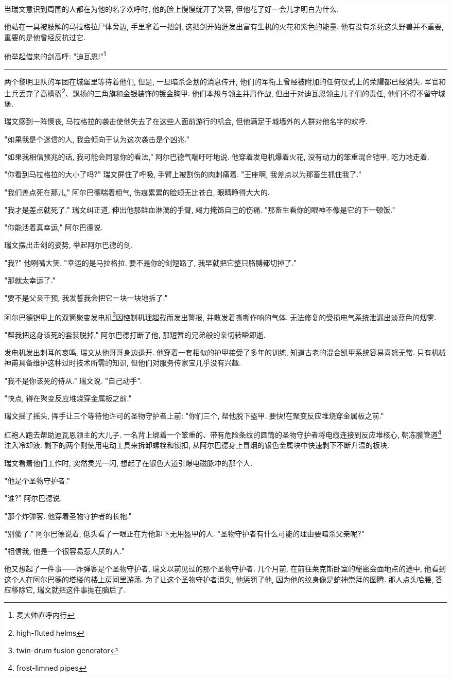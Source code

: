 当瑞文意识到周围的人都在为他的名字欢呼时, 他的脸上慢慢绽开了笑容, 但他花了好一会儿才明白为什么.

他站在一具被肢解的马拉格拉尸体旁边, 手里拿着一把剑, 这把剑开始迸发出富有生机的火花和紫色的能量. 他有没有杀死这头野兽并不重要, 重要的是他曾经反抗过它.

他举起借来的剑高呼: "迪瓦恩!"[^无尽的战争-神圣崇拜者-35]

--------

两个黎明卫队的军团在城堡里等待着他们, 但是, 一旦暗杀企划的消息传开, 他们的军衔上曾经被附加的任何仪式上的荣耀都已经消失. 军官和士兵丢弃了高槽盔[^无尽的战争-神圣崇拜者-36]、飘扬的三角旗和金银装饰的镀金胸甲. 他们本想与领主并肩作战, 但出于对迪瓦恩领主儿子们的责任, 他们不得不留守城堡.

瑞文感到一阵懊丧, 马拉格拉的袭击使他失去了在这些人面前游行的机会, 但他满足于城墙外的人群对他名字的欢呼.

"如果我是个迷信的人, 我会倾向于认为这次袭击是个凶兆."

"如果我相信预兆的话, 我可能会同意你的看法," 阿尔巴德气喘吁吁地说. 他穿着发电机爆着火花, 没有动力的笨重混合铠甲, 吃力地走着.

"你看到马拉格拉的大小了吗?" 瑞文屏住了呼吸, 手臂上被割伤的肉刺痛着. "王座啊, 我差点以为那畜生抓住我了."

"我们差点死在那儿," 阿尔巴德喘着粗气, 伤痕累累的脸颊无比苍白, 眼睛睁得大大的.

"我才是差点就死了." 瑞文纠正道, 伸出他那鲜血淋漓的手臂, 竭力掩饰自己的伤痛. "那畜生看你的眼神不像是它的下一顿饭."

"你能活着真幸运," 阿尔巴德说.

瑞文摆出击剑的姿势, 举起阿尔巴德的剑.

"我?" 他咧嘴大笑. "幸运的是马拉格拉. 要不是你的剑短路了, 我早就把它整只胳膊都切掉了."

"那就太幸运了."

"要不是父亲干预, 我发誓我会把它一块一块地拆了."

阿尔巴德铠甲上的双筒聚变发电机[^无尽的战争-神圣崇拜者-37]因控制机理超载而发出警报, 并散发着嘶嘶作响的气体. 无法修复的受损电气系统泄漏出淡蓝色的烟雾.

"帮我把这身该死的套装脱掉," 阿尔巴德打断了他, 那短暂的兄弟般的亲切转瞬即逝.

发电机发出刺耳的哀鸣, 瑞文从他哥哥身边退开. 他穿着一套相似的护甲接受了多年的训练, 知道古老的混合凯甲系统容易喜怒无常. 只有机械神甫具备维护这种过时技术所需的知识, 但他们对服务传家宝几乎没有兴趣.

"我不是你该死的侍从." 瑞文说. "自己动手".

"快点, 得在聚变反应堆烧穿金属板之前."

瑞文摇了摇头, 挥手让三个等待他许可的圣物守护者上前: "你们三个, 帮他脱下盔甲. 要快!在聚变反应堆烧穿金属板之前."

红袍人跑去帮助迪瓦恩领主的大儿子. 一名背上绑着一个笨重的、带有危险条纹的圆筒的圣物守护者将电缆连接到反应堆核心, 朝冻膜管道[^无尽的战争-神圣崇拜者-38]注入冷却液. 剩下的两个则使用电动工具来拆卸螺栓和锁扣, 从阿尔巴德身上冒烟的银色金属块中快速剥下不断升温的板块.

瑞文看着他们工作时, 突然灵光一闪, 想起了在银色大道引爆电磁脉冲的那个人.

"他是个圣物守护者."

"谁?" 阿尔巴德说.

"那个炸弹客. 他穿着圣物守护者的长袍."

"别傻了." 阿尔巴德说着, 低头看了一眼正在为他卸下无用盔甲的人. "圣物守护者有什么可能的理由要暗杀父亲呢?"

"相信我, 他是一个很容易惹人厌的人."

他又想起了一件事——炸弹客是个圣物守护者, 瑞文以前见过的那个圣物守护者. 几个月前, 在前往莱克斯卧室的秘密会面地点的途中, 他看到这个人在阿尔巴德的塔楼的楼上房间里游荡. 为了让这个圣物守护者消失, 他惩罚了他, 因为他的纹身像是蛇神崇拜的图腾. 那人点头哈腰, 答应移除它, 瑞文就把这件事抛在脑后了.


[^无尽的战争-神圣崇拜者-1]: Caeban
[^无尽的战争-神圣崇拜者-2]: Raeven
[^无尽的战争-神圣崇拜者-3]: Lyx
[^无尽的战争-神圣崇拜者-4]: Albard
[^无尽的战争-神圣崇拜者-5]: nagas
[^无尽的战争-神圣崇拜者-6]: Albard
[^无尽的战争-神圣崇拜者-7]: azhdarchid
[^无尽的战争-神圣崇拜者-8]: Oruboros, 衔尾蛇
[^无尽的战争-神圣崇拜者-9]: Shesha
[^无尽的战争-神圣崇拜者-10]: Kush
[^无尽的战争-神圣崇拜者-11]: mallahgra
[^无尽的战争-神圣崇拜者-12]: Devine Towers
[^无尽的战争-神圣崇拜者-13]: Loquash
[^无尽的战争-神圣崇拜者-14]: Aenatep
[^无尽的战争-神圣崇拜者-15]: Lupercalia
[^无尽的战争-神圣崇拜者-16]: filling the width of the valley from one side to the other
[^无尽的战争-神圣崇拜者-17]: Via Argentum
[^无尽的战争-神圣崇拜者-18]: Tazkhar
[^无尽的战争-神圣崇拜者-19]: naghide
[^无尽的战争-神圣崇拜者-20]: venom-blinded
[^无尽的战争-神圣崇拜者-21]: 吐槽: 经典的办好事有第三者打断的桥段.
[^无尽的战争-神圣崇拜者-22]: Cebella Devine
[^无尽的战争-神圣崇拜者-23]: Cyprian
[^无尽的战争-神圣崇拜者-24]: 吐槽: 这是什么原始人成人仪式
[^无尽的战争-神圣崇拜者-25]: charnobal duelling sabre
[^无尽的战争-神圣崇拜者-26]: Untar Mesas
[^无尽的战争-神圣崇拜者-27]: Argent Gate
[^无尽的战争-神圣崇拜者-28]: 吐槽: 英国佬的奇怪修辞. drizzling coolant fluid and vapour like gouts of hot machine-breath
[^无尽的战争-神圣崇拜者-29]: 吐槽: 又一舔狗
[^无尽的战争-神圣崇拜者-30]: Nadezhda
[^无尽的战争-神圣崇拜者-31]: mnemonics
[^无尽的战争-神圣崇拜者-32]: imprinting
[^无尽的战争-神圣崇拜者-33]: chemical sniffers
[^无尽的战争-神圣崇拜者-34]: the Vault Transcendent
[^无尽的战争-神圣崇拜者-35]: 麦大帅直呼内行
[^无尽的战争-神圣崇拜者-36]: high-fluted helms
[^无尽的战争-神圣崇拜者-37]: twin-drum fusion generator
[^无尽的战争-神圣崇拜者-38]: frost-limned pipes
[^无尽的战争-神圣崇拜者-39]: 吐槽: 价值连城的垃圾
[^无尽的战争-神圣崇拜者-40]: 直译: 帝皇打个响指, 召唤摩洛人参战, 那么他们没有选择, 只能响应.
[^无尽的战争-神圣崇拜者-41]: the Transcendent Gate
[^无尽的战争-神圣崇拜者-42]: The Chamber of Echoes
[^无尽的战争-神圣崇拜者-43]: the communion umbilicals
[^无尽的战争-神圣崇拜者-44]: Adoratrice